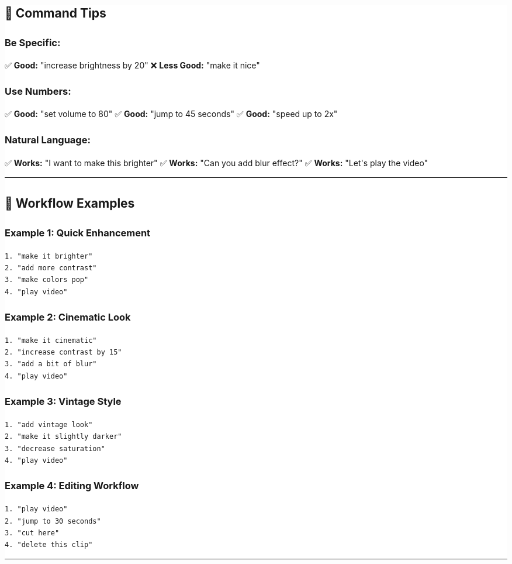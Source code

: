 
## 🎯 Command Tips

### **Be Specific:**
✅ **Good:** "increase brightness by 20"
❌ **Less Good:** "make it nice"

### **Use Numbers:**
✅ **Good:** "set volume to 80"
✅ **Good:** "jump to 45 seconds"
✅ **Good:** "speed up to 2x"

### **Natural Language:**
✅ **Works:** "I want to make this brighter"
✅ **Works:** "Can you add blur effect?"
✅ **Works:** "Let's play the video"

---

## 🚀 Workflow Examples

### **Example 1: Quick Enhancement**
```
1. "make it brighter"
2. "add more contrast"
3. "make colors pop"
4. "play video"
```

### **Example 2: Cinematic Look**
```
1. "make it cinematic"
2. "increase contrast by 15"
3. "add a bit of blur"
4. "play video"
```

### **Example 3: Vintage Style**
```
1. "add vintage look"
2. "make it slightly darker"
3. "decrease saturation"
4. "play video"
```

### **Example 4: Editing Workflow**
```
1. "play video"
2. "jump to 30 seconds"
3. "cut here"
4. "delete this clip"
```

---